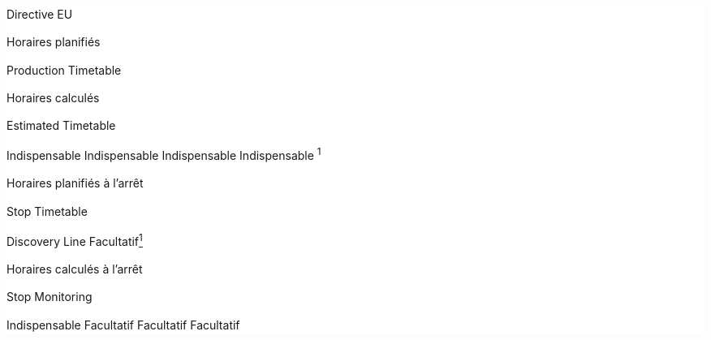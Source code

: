 <th>Directive EU</th>
</tr>
</thead>
<tbody>
<tr>
<td><p>Horaires planifiés</p>
<p>Production Timetable</p></td>
<td></td>
<td></td>
<td></td>
<td></td>
<td></td>
<td></td>
<td></td>
<td></td>
</tr>
<tr>
<td><p>Horaires calculés</p>
<p>Estimated Timetable</p></td>
<td>Indispensable</td>
<td></td>
<td>Indispensable</td>
<td></td>
<td></td>
<td></td>
<td>Indispensable</td>
<td>Indispensable <sup>1</sup></td>
</tr>
<tr>
<td><p>Horaires planifiés à l’arrêt</p>
<p>Stop Timetable</p></td>
<td></td>
<td></td>
<td></td>
<td></td>
<td></td>
<td></td>
<td></td>
<td></td>
</tr>
<tr>
<td>Discovery Line</td>
<td></td>
<td></td>
<td></td>
<td></td>
<td></td>
<td></td>
<td>Facultatif<a href="#fn1" class="footnote-ref" id="fnref1" role="doc-noteref"><sup>1</sup></a></td>
<td></td>
</tr>
<tr>
<td><p>Horaires calculés à l’arrêt</p>
<p>Stop Monitoring</p></td>
<td></td>
<td>Indispensable</td>
<td></td>
<td>Facultatif</td>
<td></td>
<td></td>
<td>Facultatif</td>
<td>Facultatif</td>
</tr>